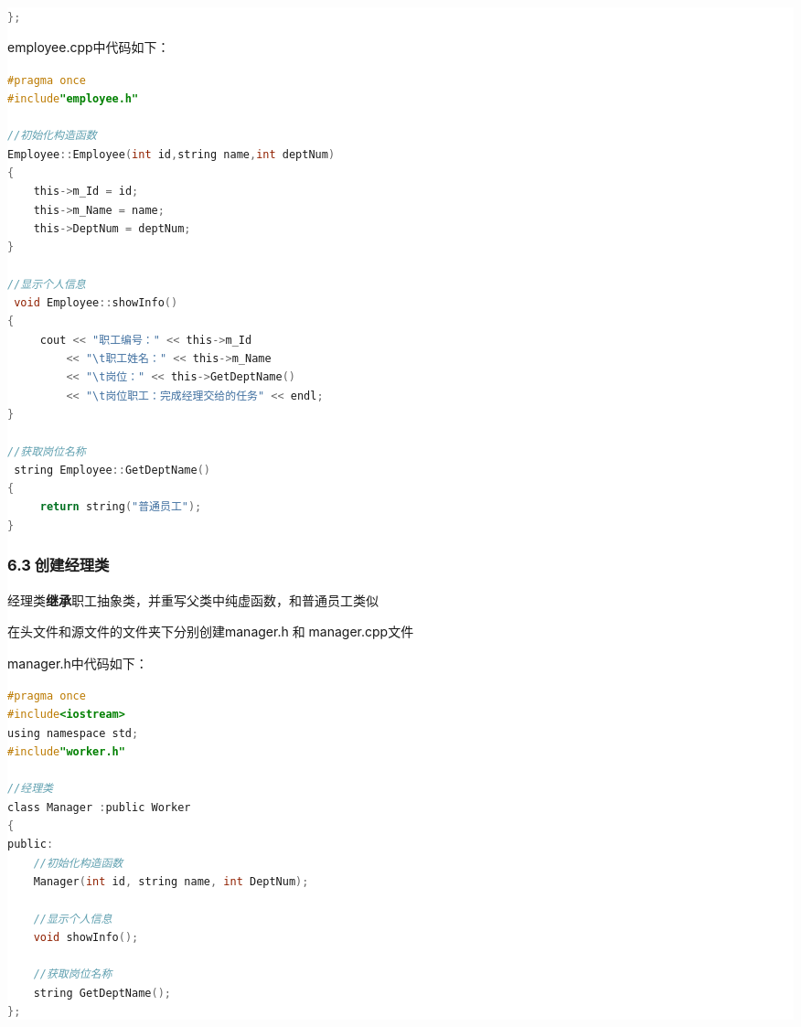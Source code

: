 ```c
};
```



employee.cpp中代码如下：

```c
#pragma once
#include"employee.h"

//初始化构造函数
Employee::Employee(int id,string name,int deptNum)
{
	this->m_Id = id;
	this->m_Name = name;
	this->DeptNum = deptNum;
}

//显示个人信息
 void Employee::showInfo()
{
	 cout << "职工编号：" << this->m_Id
		 << "\t职工姓名：" << this->m_Name
		 << "\t岗位：" << this->GetDeptName()
		 << "\t岗位职工：完成经理交给的任务" << endl;
}

//获取岗位名称
 string Employee::GetDeptName()
{
	 return string("普通员工");
}
```



### 6.3 创建经理类

经理类**继承**职工抽象类，并重写父类中纯虚函数，和普通员工类似

在头文件和源文件的文件夹下分别创建manager.h 和 manager.cpp文件



manager.h中代码如下：

```c
#pragma once
#include<iostream>
using namespace std;
#include"worker.h"

//经理类
class Manager :public Worker
{
public:
	//初始化构造函数
	Manager(int id, string name, int DeptNum);

	//显示个人信息
	void showInfo();

	//获取岗位名称
	string GetDeptName();
};
```
